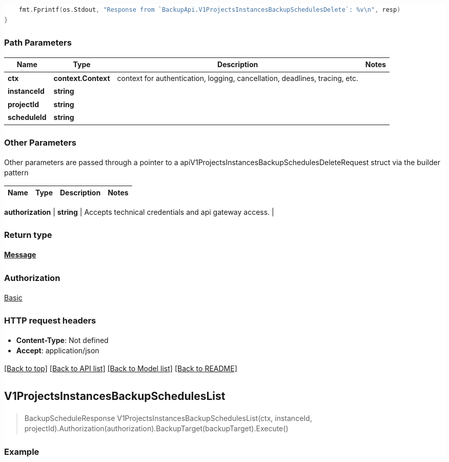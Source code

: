 ```go
    fmt.Fprintf(os.Stdout, "Response from `BackupApi.V1ProjectsInstancesBackupSchedulesDelete`: %v\n", resp)
}
```

### Path Parameters


Name | Type | Description  | Notes
------------- | ------------- | ------------- | -------------
**ctx** | **context.Context** | context for authentication, logging, cancellation, deadlines, tracing, etc.
**instanceId** | **string** |  | 
**projectId** | **string** |  | 
**scheduleId** | **string** |  | 

### Other Parameters

Other parameters are passed through a pointer to a apiV1ProjectsInstancesBackupSchedulesDeleteRequest struct via the builder pattern


Name | Type | Description  | Notes
------------- | ------------- | ------------- | -------------



 **authorization** | **string** | Accepts technical credentials and api gateway access. | 

### Return type

[**Message**](Message.md)

### Authorization

[Basic](../README.md#Basic)

### HTTP request headers

- **Content-Type**: Not defined
- **Accept**: application/json

[[Back to top]](#) [[Back to API list]](../README.md#documentation-for-api-endpoints)
[[Back to Model list]](../README.md#documentation-for-models)
[[Back to README]](../README.md)


## V1ProjectsInstancesBackupSchedulesList

> BackupScheduleResponse V1ProjectsInstancesBackupSchedulesList(ctx, instanceId, projectId).Authorization(authorization).BackupTarget(backupTarget).Execute()





### Example
